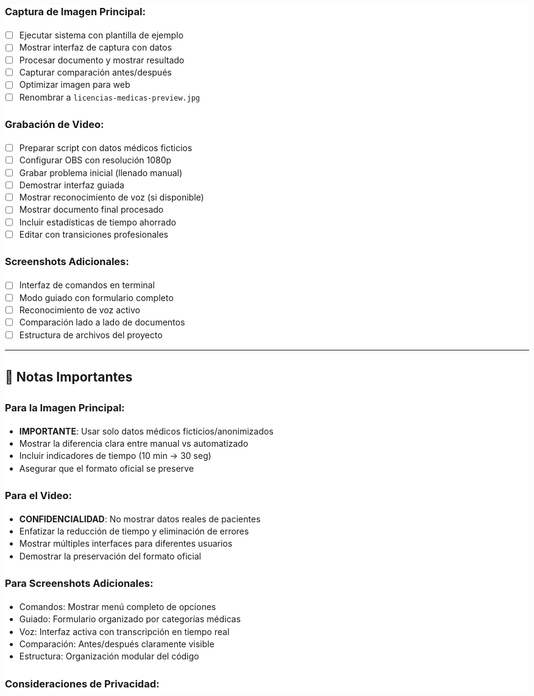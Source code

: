 ### **Captura de Imagen Principal**:
- [ ] Ejecutar sistema con plantilla de ejemplo
- [ ] Mostrar interfaz de captura con datos
- [ ] Procesar documento y mostrar resultado
- [ ] Capturar comparación antes/después
- [ ] Optimizar imagen para web
- [ ] Renombrar a `licencias-medicas-preview.jpg`

### **Grabación de Video**:
- [ ] Preparar script con datos médicos ficticios
- [ ] Configurar OBS con resolución 1080p
- [ ] Grabar problema inicial (llenado manual)
- [ ] Demostrar interfaz guiada
- [ ] Mostrar reconocimiento de voz (si disponible)
- [ ] Mostrar documento final procesado
- [ ] Incluir estadísticas de tiempo ahorrado
- [ ] Editar con transiciones profesionales

### **Screenshots Adicionales**:
- [ ] Interfaz de comandos en terminal
- [ ] Modo guiado con formulario completo
- [ ] Reconocimiento de voz activo
- [ ] Comparación lado a lado de documentos
- [ ] Estructura de archivos del proyecto

---

## 📝 Notas Importantes

### **Para la Imagen Principal**:
- **IMPORTANTE**: Usar solo datos médicos ficticios/anonimizados
- Mostrar la diferencia clara entre manual vs automatizado
- Incluir indicadores de tiempo (10 min → 30 seg)
- Asegurar que el formato oficial se preserve

### **Para el Video**:
- **CONFIDENCIALIDAD**: No mostrar datos reales de pacientes
- Enfatizar la reducción de tiempo y eliminación de errores
- Mostrar múltiples interfaces para diferentes usuarios
- Demostrar la preservación del formato oficial

### **Para Screenshots Adicionales**:
- Comandos: Mostrar menú completo de opciones
- Guiado: Formulario organizado por categorías médicas
- Voz: Interfaz activa con transcripción en tiempo real
- Comparación: Antes/después claramente visible
- Estructura: Organización modular del código

### **Consideraciones de Privacidad**:

